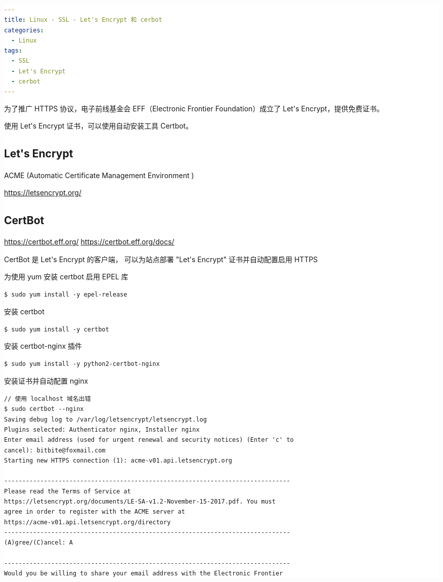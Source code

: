 ```yaml
---
title: Linux - SSL - Let's Encrypt 和 cerbot
categories:
  - Linux
tags:
  - SSL
  - Let's Encrypt
  - cerbot
---
```


为了推广 HTTPS 协议，电子前线基金会 EFF（Electronic Frontier Foundation）成立了
Let's Encrypt，提供免费证书。

使用 Let's Encrypt 证书，可以使用自动安装工具 Certbot。



## Let's Encrypt

ACME (Automatic Certificate Management Environment )

https://letsencrypt.org/


## CertBot

https://certbot.eff.org/
https://certbot.eff.org/docs/

CertBot 是 Let's Encrypt 的客户端，
可以为站点部署 "Let's Encrypt" 证书并自动配置启用 HTTPS

为使用 yum 安装 certbot 启用 EPEL 库
```
$ sudo yum install -y epel-release
```

安装 certbot
```
$ sudo yum install -y certbot
```

安装 certbot-nginx 插件
```
$ sudo yum install -y python2-certbot-nginx
```

安装证书并自动配置 nginx
```
// 使用 localhost 域名出错
$ sudo certbot --nginx
Saving debug log to /var/log/letsencrypt/letsencrypt.log
Plugins selected: Authenticator nginx, Installer nginx
Enter email address (used for urgent renewal and security notices) (Enter 'c' to
cancel): bitbite@foxmail.com
Starting new HTTPS connection (1): acme-v01.api.letsencrypt.org

-------------------------------------------------------------------------------
Please read the Terms of Service at
https://letsencrypt.org/documents/LE-SA-v1.2-November-15-2017.pdf. You must
agree in order to register with the ACME server at
https://acme-v01.api.letsencrypt.org/directory
-------------------------------------------------------------------------------
(A)gree/(C)ancel: A

-------------------------------------------------------------------------------
Would you be willing to share your email address with the Electronic Frontier
```